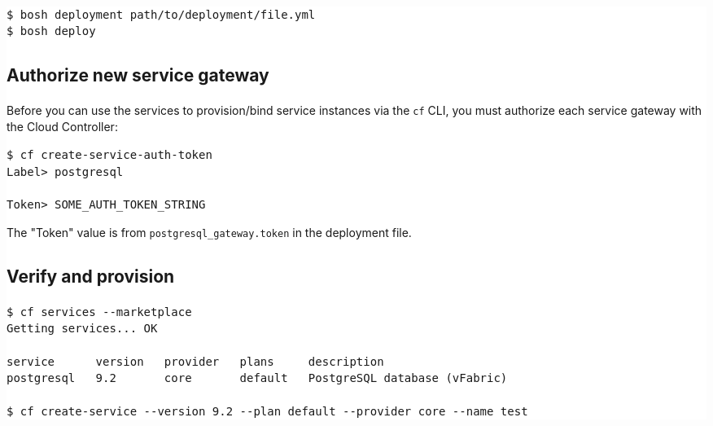 <pre class="terminal">
$ bosh deployment path/to/deployment/file.yml
$ bosh deploy
</pre>

## Authorize new service gateway

Before you can use the services to provision/bind service instances via the `cf` CLI, you must authorize each service gateway with the Cloud Controller:

<pre class="terminal">
$ cf create-service-auth-token
Label> postgresql

Token> SOME_AUTH_TOKEN_STRING
</pre>

The "Token" value is from `postgresql_gateway.token` in the deployment file.

## Verify and provision

<pre class="terminal">
$ cf services --marketplace
Getting services... OK

service      version   provider   plans     description
postgresql   9.2       core       default   PostgreSQL database (vFabric)

$ cf create-service --version 9.2 --plan default --provider core --name test
</pre>

